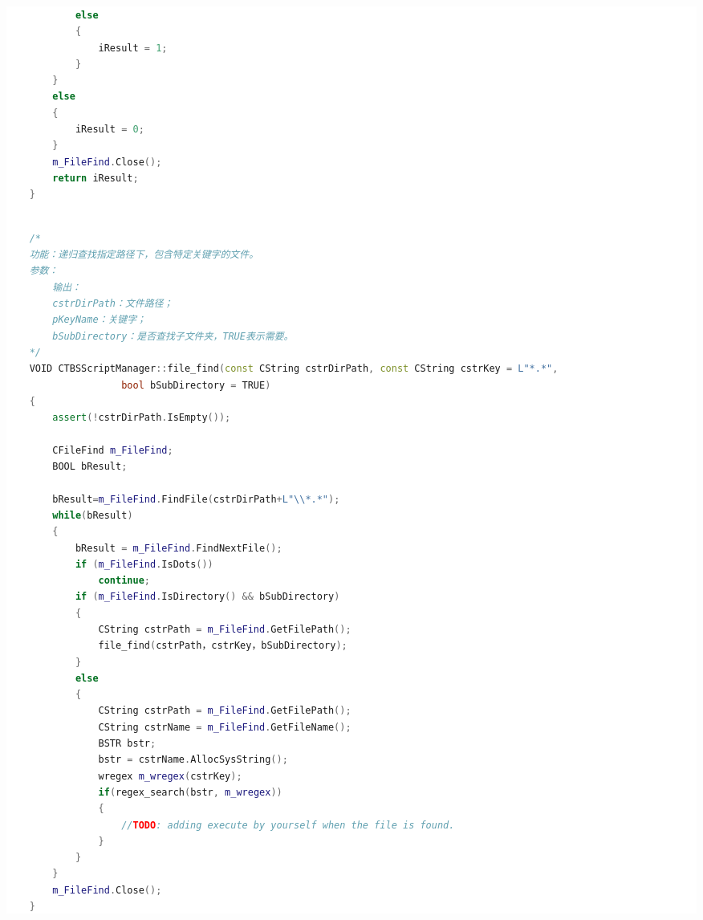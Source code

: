 ``` C++
    		else
    		{
    			iResult = 1;
    		}
    	}
    	else
    	{
    		iResult = 0;
    	}
    	m_FileFind.Close();
    	return iResult;
    }
```
 
``` C++

    /*
    功能：递归查找指定路径下，包含特定关键字的文件。
    参数：
    	输出：
    	cstrDirPath：文件路径；
    	pKeyName：关键字；
    	bSubDirectory：是否查找子文件夹，TRUE表示需要。
    */
    VOID CTBSScriptManager::file_find(const CString cstrDirPath, const CString cstrKey = L"*.*", 
    				bool bSubDirectory = TRUE)
    {
    	assert(!cstrDirPath.IsEmpty());
    
    	CFileFind m_FileFind;
    	BOOL bResult;
    	
    	bResult=m_FileFind.FindFile(cstrDirPath+L"\\*.*");
    	while(bResult)
    	{
    		bResult = m_FileFind.FindNextFile();
    		if (m_FileFind.IsDots())
    			continue;
    		if (m_FileFind.IsDirectory() && bSubDirectory)
    		{
    			CString cstrPath = m_FileFind.GetFilePath();
    			file_find(cstrPath，cstrKey，bSubDirectory);
    		}
    		else
    		{
    			CString cstrPath = m_FileFind.GetFilePath();
    			CString cstrName = m_FileFind.GetFileName();
    			BSTR bstr;
    			bstr = cstrName.AllocSysString();
    			wregex m_wregex(cstrKey);
    			if(regex_search(bstr, m_wregex))
    			{
    				//TODO:	adding execute by yourself when the file is found.
    			}
    		}
    	}
    	m_FileFind.Close();
    }

```
 